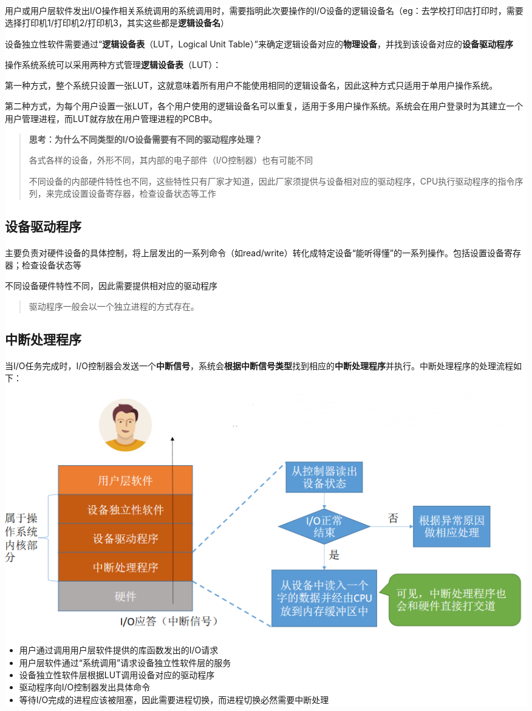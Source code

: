 用户或用户层软件发出I/O操作相关系统调用的系统调用时，需要指明此次要操作的I/O设备的逻辑设备名（eg：去学校打印店打印时，需要选择打印机1/打印机2/打印机3，其实这些都是**逻辑设备名**）

设备独立性软件需要通过“**逻辑设备表**（LUT，Logical Unit Table）”来确定逻辑设备对应的**物理设备**，并找到该设备对应的**设备驱动程序**

操作系统系统可以采用两种方式管理**逻辑设备表**（LUT）：

第一种方式，整个系统只设置一张LUT，这就意味着所有用户不能使用相同的逻辑设备名，因此这种方式只适用于单用户操作系统。

第二种方式，为每个用户设置一张LUT，各个用户使用的逻辑设备名可以重复，适用于多用户操作系统。系统会在用户登录时为其建立一个用户管理进程，而LUT就存放在用户管理进程的PCB中。

> **思考：为什么不同类型的I/O设备需要有不同的驱动程序处理？**
>
> 各式各样的设备，外形不同，其内部的电子部件（I/O控制器）也有可能不同
>
> 不同设备的内部硬件特性也不同，这些特性只有厂家才知道，因此厂家须提供与设备相对应的驱动程序，CPU执行驱动程序的指令序列，来完成设置设备寄存器，检查设备状态等工作

## 设备驱动程序

主要负责对硬件设备的具体控制，将上层发出的一系列命令（如read/write）转化成特定设备“能听得懂”的一系列操作。包括设置设备寄存器；检查设备状态等

不同设备硬件特性不同，因此需要提供相对应的驱动程序

> 驱动程序一般会以一个独立进程的方式存在。

## 中断处理程序

当I/O任务完成时，I/O控制器会发送一个**中断信号**，系统会**根据中断信号类型**找到相应的**中断处理程序**并执行。中断处理程序的处理流程如下：

![image-20210217110041598](img/image-20210217110041598.png)

- 用户通过调用用户层软件提供的库函数发出的I/O请求
- 用户层软件通过“系统调用”请求设备独立性软件层的服务
- 设备独立性软件层根据LUT调用设备对应的驱动程序
- 驱动程序向I/O控制器发出具体命令
- 等待I/O完成的进程应该被阻塞，因此需要进程切换，而进程切换必然需要中断处理
